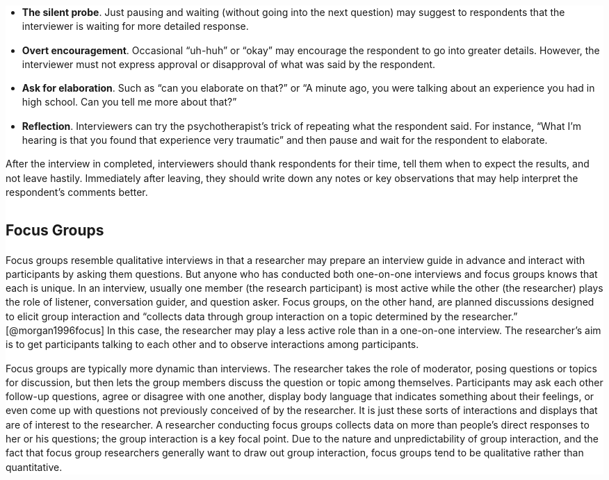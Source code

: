 -   **The silent probe**. Just pausing and waiting (without going into
    the next question) may suggest to respondents that the interviewer
    is waiting for more detailed response.

-   **Overt encouragement**. Occasional “uh-huh” or “okay” may encourage
    the respondent to go into greater details. However, the interviewer
    must not express approval or disapproval of what was said by the
    respondent.

-   **Ask for elaboration**. Such as “can you elaborate on that?” or “A
    minute ago, you were talking about an experience you had in high
    school. Can you tell me more about that?”

-   **Reflection**. Interviewers can try the psychotherapist’s trick of
    repeating what the respondent said. For instance, “What I’m hearing
    is that you found that experience very traumatic” and then pause and
    wait for the respondent to elaborate.

After the interview in completed, interviewers should thank respondents
for their time, tell them when to expect the results, and not leave
hastily. Immediately after leaving, they should write down any notes or
key observations that may help interpret the respondent’s comments
better.

Focus Groups
------------

Focus groups resemble qualitative interviews in that a researcher may
prepare an interview guide in advance and interact with participants by
asking them questions. But anyone who has conducted both one-on-one
interviews and focus groups knows that each is unique. In an interview,
usually one member (the research participant) is most active while the
other (the researcher) plays the role of listener, conversation guider,
and question asker. Focus groups, on the other hand, are planned
discussions designed to elicit group interaction and “collects data
through group interaction on a topic determined by the researcher.”
[@morgan1996focus] In this case, the researcher may play a less active
role than in a one-on-one interview. The researcher’s aim is to get
participants talking to each other and to observe interactions among
participants.

Focus groups are typically more dynamic than interviews. The researcher
takes the role of moderator, posing questions or topics for discussion,
but then lets the group members discuss the question or topic among
themselves. Participants may ask each other follow-up questions, agree
or disagree with one another, display body language that indicates
something about their feelings, or even come up with questions not
previously conceived of by the researcher. It is just these sorts of
interactions and displays that are of interest to the researcher. A
researcher conducting focus groups collects data on more than people’s
direct responses to her or his questions; the group interaction is a key
focal point. Due to the nature and unpredictability of group
interaction, and the fact that focus group researchers generally want to
draw out group interaction, focus groups tend to be qualitative rather
than quantitative.


[^1]: All of the quotes in this paragraph were found at
[^2]: Photo by Tom Cochereau on Unsplash
[^3]: NVivo information can be found at